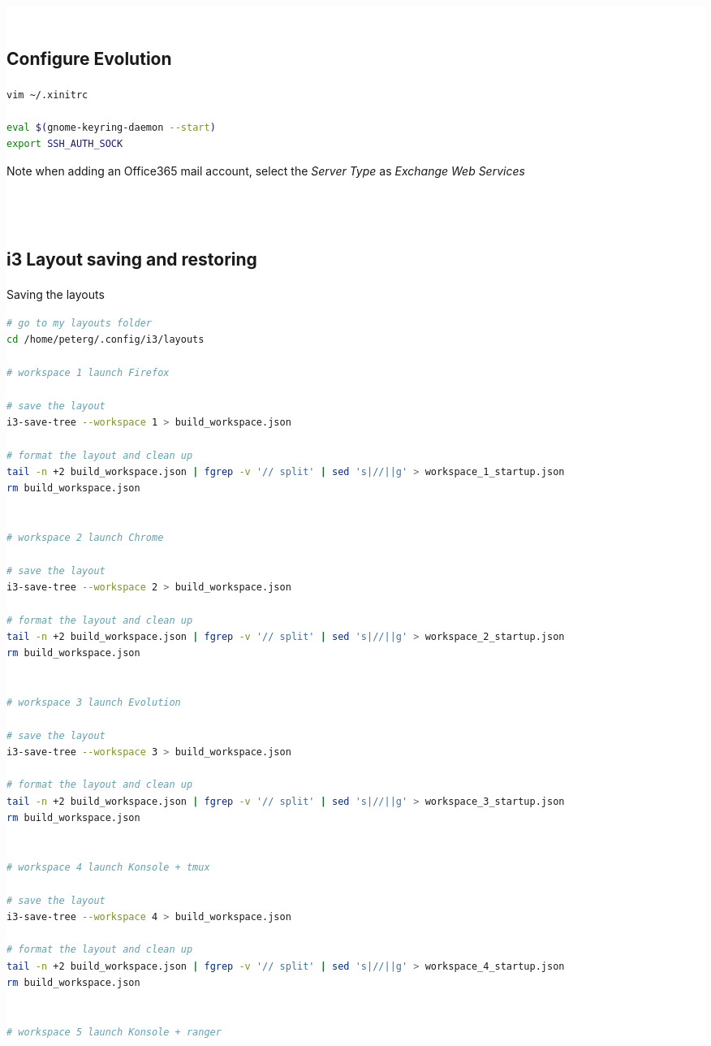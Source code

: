 <br />

## Configure Evolution

```bash
vim ~/.xinitrc

eval $(gnome-keyring-daemon --start)
export SSH_AUTH_SOCK
```
Note when adding an Office365 mail account, select the _Server Type_ as _Exchange Web Services_

<br />
<br />

## i3 Layout saving and restoring

Saving the layouts

```bash
# go to my layouts folder
cd /home/peterg/.config/i3/layouts

# workspace 1 launch Firefox

# save the layout
i3-save-tree --workspace 1 > build_workspace.json

# format the layout and clean up
tail -n +2 build_workspace.json | fgrep -v '// split' | sed 's|//||g' > workspace_1_startup.json
rm build_workspace.json


# workspace 2 launch Chrome

# save the layout
i3-save-tree --workspace 2 > build_workspace.json

# format the layout and clean up
tail -n +2 build_workspace.json | fgrep -v '// split' | sed 's|//||g' > workspace_2_startup.json
rm build_workspace.json


# workspace 3 launch Evolution

# save the layout
i3-save-tree --workspace 3 > build_workspace.json

# format the layout and clean up
tail -n +2 build_workspace.json | fgrep -v '// split' | sed 's|//||g' > workspace_3_startup.json
rm build_workspace.json


# workspace 4 launch Konsole + tmux

# save the layout
i3-save-tree --workspace 4 > build_workspace.json

# format the layout and clean up
tail -n +2 build_workspace.json | fgrep -v '// split' | sed 's|//||g' > workspace_4_startup.json
rm build_workspace.json


# workspace 5 launch Konsole + ranger

```